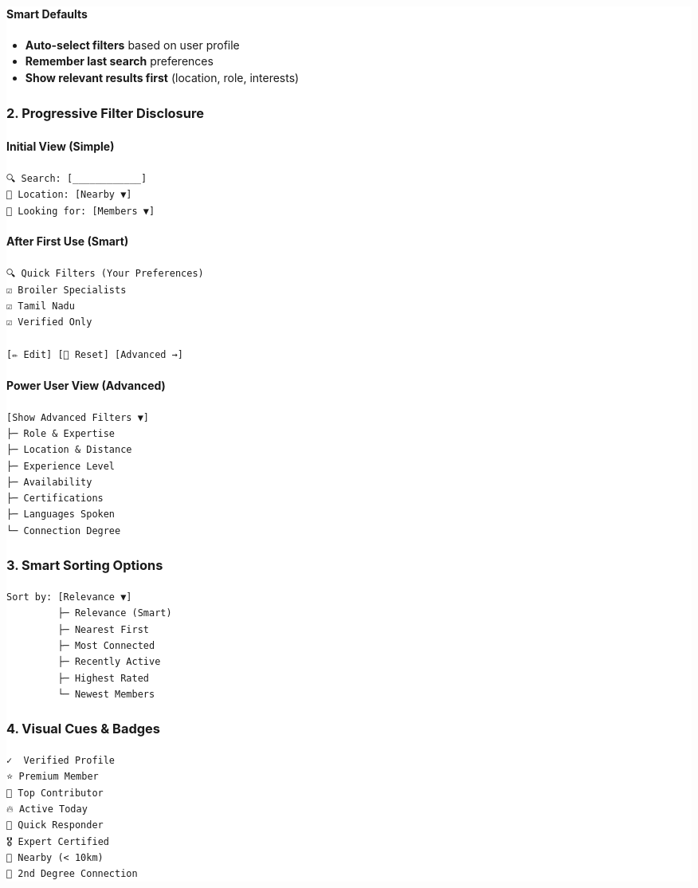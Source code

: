 #### Smart Defaults
- **Auto-select filters** based on user profile
- **Remember last search** preferences
- **Show relevant results first** (location, role, interests)

### 2. **Progressive Filter Disclosure**

#### Initial View (Simple)
```
🔍 Search: [____________]
📍 Location: [Nearby ▼]
🎯 Looking for: [Members ▼]
```

#### After First Use (Smart)
```
🔍 Quick Filters (Your Preferences)
☑ Broiler Specialists
☑ Tamil Nadu
☑ Verified Only

[✏️ Edit] [🔄 Reset] [Advanced →]
```

#### Power User View (Advanced)
```
[Show Advanced Filters ▼]
├─ Role & Expertise
├─ Location & Distance
├─ Experience Level
├─ Availability
├─ Certifications
├─ Languages Spoken
└─ Connection Degree
```

### 3. **Smart Sorting Options**

```
Sort by: [Relevance ▼]
         ├─ Relevance (Smart)
         ├─ Nearest First
         ├─ Most Connected
         ├─ Recently Active
         ├─ Highest Rated
         └─ Newest Members
```

### 4. **Visual Cues & Badges**

```
✓  Verified Profile
⭐ Premium Member
🏅 Top Contributor
🔥 Active Today
💬 Quick Responder
🎖️ Expert Certified
📍 Nearby (< 10km)
🤝 2nd Degree Connection
```
